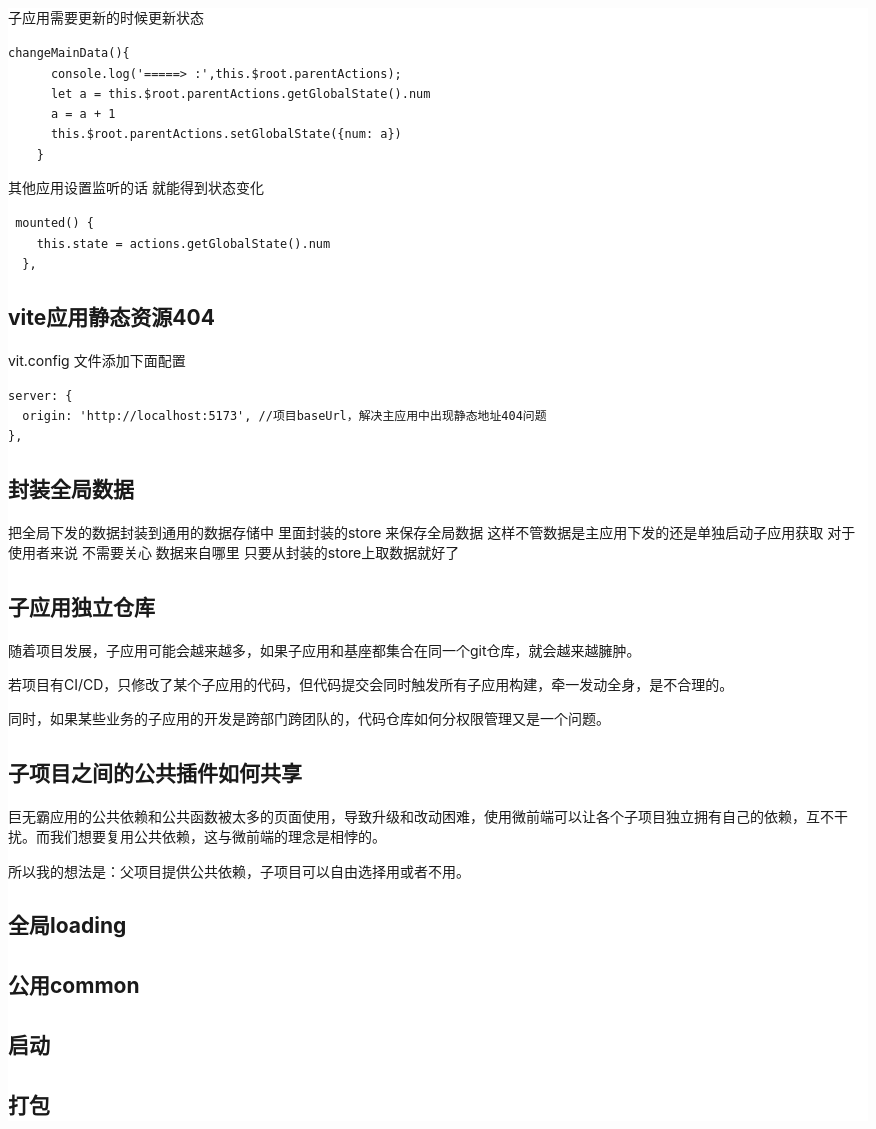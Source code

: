 子应用需要更新的时候更新状态
```
changeMainData(){
      console.log('=====> :',this.$root.parentActions);
      let a = this.$root.parentActions.getGlobalState().num
      a = a + 1
      this.$root.parentActions.setGlobalState({num: a})
    }
```

其他应用设置监听的话 就能得到状态变化

```
 mounted() {
    this.state = actions.getGlobalState().num
  },
```

## vite应用静态资源404

vit.config 文件添加下面配置
```
server: {
  origin: 'http://localhost:5173', //项目baseUrl，解决主应用中出现静态地址404问题
},
```

## 封装全局数据

把全局下发的数据封装到通用的数据存储中 里面封装的store 来保存全局数据 这样不管数据是主应用下发的还是单独启动子应用获取 对于使用者来说 不需要关心 数据来自哪里 只要从封装的store上取数据就好了

## 子应用独立仓库

随着项目发展，子应用可能会越来越多，如果子应用和基座都集合在同一个git仓库，就会越来越臃肿。

若项目有CI/CD，只修改了某个子应用的代码，但代码提交会同时触发所有子应用构建，牵一发动全身，是不合理的。

同时，如果某些业务的子应用的开发是跨部门跨团队的，代码仓库如何分权限管理又是一个问题。

## 子项目之间的公共插件如何共享
巨无霸应用的公共依赖和公共函数被太多的页面使用，导致升级和改动困难，使用微前端可以让各个子项目独立拥有自己的依赖，互不干扰。而我们想要复用公共依赖，这与微前端的理念是相悖的。

所以我的想法是：父项目提供公共依赖，子项目可以自由选择用或者不用。

## 全局loading
## 公用common
## 启动
## 打包
